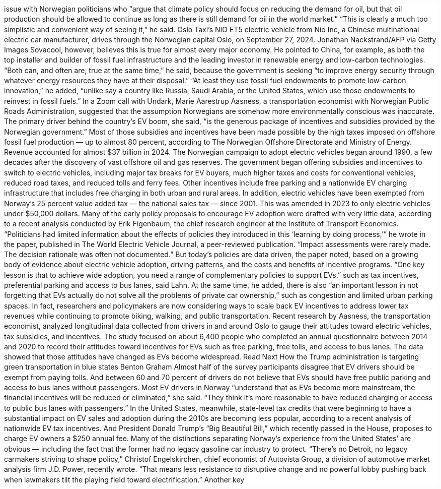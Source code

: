issue&nbsp;with Norwegian politicians who “argue that climate policy should focus on reducing the demand for oil, but that oil production should be allowed to continue as long as there is still demand for oil in the world market.” “This is clearly a much too simplistic and convenient way of seeing it,” he said. Oslo Taxi’s NIO ET5 electric vehicle from Nio Inc, a Chinese multinational electric car manufacturer, drives through the Norwegian capital Oslo, on September 27, 2024. Jonathan Nackstrand/AFP via Getty Images Sovacool, however, believes this is true for almost every major economy. He pointed to China, for example, as both the top installer and builder of fossil fuel infrastructure and the leading investor in renewable energy and low-carbon technologies. “Both can, and often are, true at the same time,” he said, because the government is seeking “to improve energy security through whatever energy resources they have at their disposal.” “At least they use fossil fuel endowments to promote low-carbon innovation,” he added, “unlike say a country like Russia, Saudi Arabia, or the United States, which use those endowments to reinvest in fossil fuels.” In a Zoom call with Undark, Marie Aarestrup Aasness, a transportation economist with Norwegian Public Roads Administration, suggested that the assumption Norwegians are somehow more environmentally conscious was inaccurate. The primary driver behind the country’s EV boom, she said, “is the generous package of incentives and subsidies provided by the Norwegian government.” Most of those subsidies and incentives have been made possible by the high taxes imposed on offshore fossil fuel production — up to almost 80 percent,&nbsp;according&nbsp;to The Norwegian Offshore Directorate and Ministry of Energy. Revenue&nbsp;accounted&nbsp;for almost $37 billion in 2024. The Norwegian campaign to adopt electric vehicles began around 1990, a few decades after the&nbsp;discovery&nbsp;of vast offshore oil and gas reserves. The government began offering subsidies and incentives to switch to electric vehicles, including major tax breaks for EV buyers, much higher taxes and costs for conventional vehicles, reduced road taxes, and reduced tolls and ferry fees. Other incentives include free parking and a nationwide EV charging infrastructure that includes free charging in both urban and rural areas. In addition, electric vehicles have been exempted from Norway’s 25 percent value added tax — the national sales tax — since 2001. This was amended in 2023 to only electric vehicles under $50,000 dollars. Many of the early policy proposals to encourage EV adoption were drafted with very little data, according to a&nbsp;recent analysis&nbsp;conducted by Erik Figenbaum, the chief research engineer at the Institute of Transport Economics. “Politicians had limited information about the effects of policies they introduced in this ‘learning by doing process,’” he wrote in the paper, published in The World Electric Vehicle Journal, a peer-reviewed publication. “Impact assessments were rarely made. The decision rationale was often not documented.” But today’s policies are data driven, the paper noted, based on a growing body of evidence about electric vehicle adoption, driving patterns, and the costs and benefits of incentive programs. “One key lesson is that to achieve wide adoption, you need a range of complementary policies to support EVs,” such as tax incentives, preferential parking and access to bus lanes, said Lahn. At the same time, he added, there is also “an important lesson in not forgetting that EVs actually do not solve all the problems of private car ownership,” such as congestion and limited urban parking spaces. In fact, researchers and policymakers are now considering ways to scale back EV incentives to address lower tax revenues while continuing to promote biking, walking, and public transportation. Recent research by Aasness, the transportation economist, analyzed longitudinal data collected from drivers in and around Oslo to gauge their attitudes toward electric vehicles, tax subsidies, and incentives. The&nbsp;study&nbsp;focused on about 6,400 people who completed an annual questionnaire between 2014 and 2020 to record their attitudes toward incentives for EVs such as free parking, free tolls, and access to bus lanes. The data showed that those attitudes have changed as EVs become widespread. Read Next How the Trump administration is targeting green transportation in blue states Benton Graham Almost half of the survey participants disagree that EV drivers should be exempt from paying tolls. And between 60 and 70 percent of drivers do not believe that EVs should have free public parking and access to bus lanes without passengers. Most EV drivers in Norway “understand that as EVs become more mainstream, the financial incentives will be reduced or eliminated,” she said. “They think it’s more reasonable to have reduced charging or access to public bus lanes with passengers.” In the United States, meanwhile, state-level tax credits that were beginning to have a substantial impact on EV sales and adoption during the 2010s are becoming less popular, according to a recent analysis of nationwide EV tax incentives. And President Donald Trump’s “Big Beautiful Bill,” which recently passed in the House, proposes to charge EV owners a $250 annual fee. Many of the&nbsp;distinctions separating Norway’s experience from the United States’ are obvious —&nbsp;including the fact that the former had no legacy gasoline car industry to protect. “There’s no Detroit, no legacy carmakers striving to shape policy,” Christof Engelskirchen, chief economist of Autovista Group, a division of automotive market analysis firm J.D. Power,&nbsp;recently wrote.&nbsp;“That means less resistance to disruptive change and no powerful lobby pushing back when lawmakers tilt the playing field toward electrification.” Another key